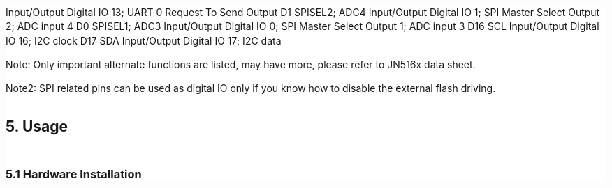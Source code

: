 <td> Input/Output
</td>
<td> Digital IO 13; UART 0 Request To Send Output
</td></tr>
<tr>
<td> D1
</td>
<td> SPISEL2; ADC4
</td>
<td> Input/Output
</td>
<td> Digital IO 1; SPI Master Select Output 2; ADC input 4
</td></tr>
<tr>
<td> D0
</td>
<td> SPISEL1; ADC3
</td>
<td> Input/Output
</td>
<td> Digital IO 0; SPI Master Select Output 1; ADC input 3
</td></tr>
<tr>
<td> D16
</td>
<td> SCL
</td>
<td> Input/Output
</td>
<td> Digital IO 16; I2C clock
</td></tr>
<tr>
<td> D17
</td>
<td> SDA
</td>
<td> Input/Output
</td>
<td> Digital IO 17; I2C data
</td></tr></table>

Note: Only important alternate functions are listed, may have more, please refer to JN516x data sheet.

Note2: SPI related pins can be used as digital IO only if you know how to disable the external flash driving.

## 5. Usage

---

### 5.1 Hardware Installation
